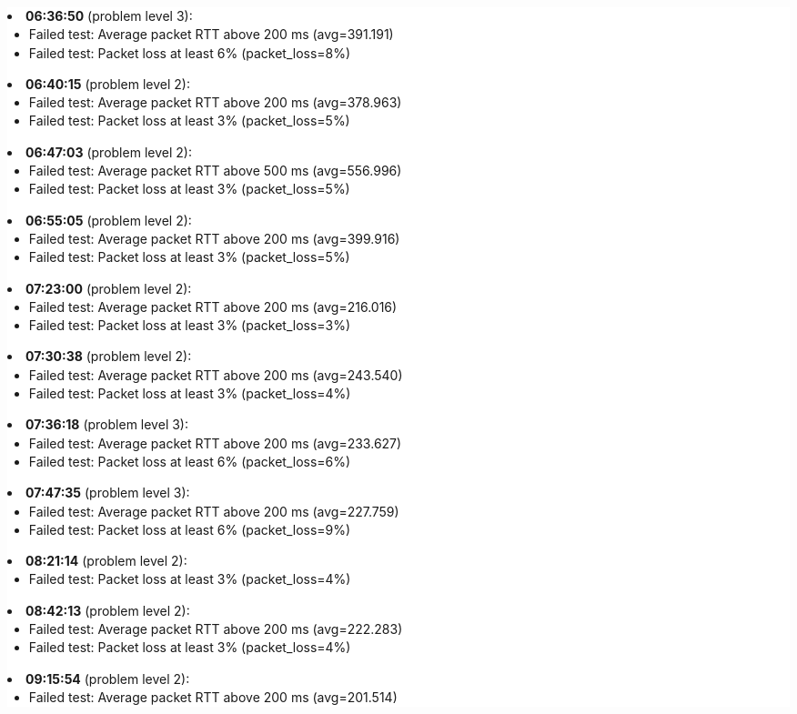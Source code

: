  </ul>
</li>
<li><strong>06:36:50</strong> (problem level 3):
 <ul>
  <li>Failed test: Average packet RTT above 200 ms (avg=391.191)</li>
  <li>Failed test: Packet loss at least 6% (packet_loss=8%)</li>
 </ul>
</li>
<li><strong>06:40:15</strong> (problem level 2):
 <ul>
  <li>Failed test: Average packet RTT above 200 ms (avg=378.963)</li>
  <li>Failed test: Packet loss at least 3% (packet_loss=5%)</li>
 </ul>
</li>
<li><strong>06:47:03</strong> (problem level 2):
 <ul>
  <li>Failed test: Average packet RTT above 500 ms (avg=556.996)</li>
  <li>Failed test: Packet loss at least 3% (packet_loss=5%)</li>
 </ul>
</li>
<li><strong>06:55:05</strong> (problem level 2):
 <ul>
  <li>Failed test: Average packet RTT above 200 ms (avg=399.916)</li>
  <li>Failed test: Packet loss at least 3% (packet_loss=5%)</li>
 </ul>
</li>
<li><strong>07:23:00</strong> (problem level 2):
 <ul>
  <li>Failed test: Average packet RTT above 200 ms (avg=216.016)</li>
  <li>Failed test: Packet loss at least 3% (packet_loss=3%)</li>
 </ul>
</li>
<li><strong>07:30:38</strong> (problem level 2):
 <ul>
  <li>Failed test: Average packet RTT above 200 ms (avg=243.540)</li>
  <li>Failed test: Packet loss at least 3% (packet_loss=4%)</li>
 </ul>
</li>
<li><strong>07:36:18</strong> (problem level 3):
 <ul>
  <li>Failed test: Average packet RTT above 200 ms (avg=233.627)</li>
  <li>Failed test: Packet loss at least 6% (packet_loss=6%)</li>
 </ul>
</li>
<li><strong>07:47:35</strong> (problem level 3):
 <ul>
  <li>Failed test: Average packet RTT above 200 ms (avg=227.759)</li>
  <li>Failed test: Packet loss at least 6% (packet_loss=9%)</li>
 </ul>
</li>
<li><strong>08:21:14</strong> (problem level 2):
 <ul>
  <li>Failed test: Packet loss at least 3% (packet_loss=4%)</li>
 </ul>
</li>
<li><strong>08:42:13</strong> (problem level 2):
 <ul>
  <li>Failed test: Average packet RTT above 200 ms (avg=222.283)</li>
  <li>Failed test: Packet loss at least 3% (packet_loss=4%)</li>
 </ul>
</li>
<li><strong>09:15:54</strong> (problem level 2):
 <ul>
  <li>Failed test: Average packet RTT above 200 ms (avg=201.514)</li>